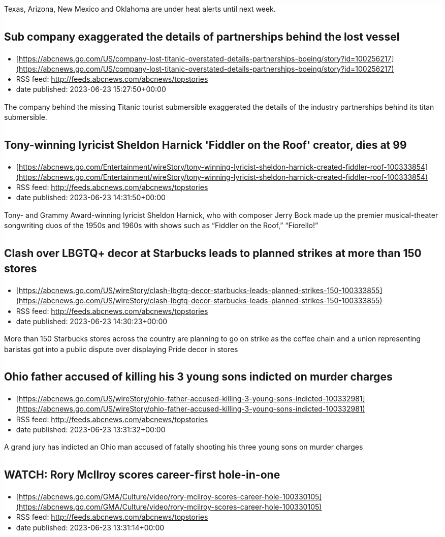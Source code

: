 Texas, Arizona, New Mexico and Oklahoma are under heat alerts until next week.

## Sub company exaggerated the details of partnerships behind the lost vessel
 - [https://abcnews.go.com/US/company-lost-titanic-overstated-details-partnerships-boeing/story?id=100256217](https://abcnews.go.com/US/company-lost-titanic-overstated-details-partnerships-boeing/story?id=100256217)
 - RSS feed: http://feeds.abcnews.com/abcnews/topstories
 - date published: 2023-06-23 15:27:50+00:00

The company behind the missing Titanic tourist submersible exaggerated the details of the industry partnerships behind its titan submersible.

## Tony-winning lyricist Sheldon Harnick 'Fiddler on the Roof' creator, dies at 99
 - [https://abcnews.go.com/Entertainment/wireStory/tony-winning-lyricist-sheldon-harnick-created-fiddler-roof-100333854](https://abcnews.go.com/Entertainment/wireStory/tony-winning-lyricist-sheldon-harnick-created-fiddler-roof-100333854)
 - RSS feed: http://feeds.abcnews.com/abcnews/topstories
 - date published: 2023-06-23 14:31:50+00:00

Tony- and Grammy Award-winning lyricist Sheldon Harnick, who with composer Jerry Bock made up the premier musical-theater songwriting duos of the 1950s and 1960s with shows such as &ldquo;Fiddler on the Roof,&rdquo; &ldquo;Fiorello!&rdquo;

## Clash over LBGTQ+ decor at Starbucks leads to planned strikes at more than 150 stores
 - [https://abcnews.go.com/US/wireStory/clash-lbgtq-decor-starbucks-leads-planned-strikes-150-100333855](https://abcnews.go.com/US/wireStory/clash-lbgtq-decor-starbucks-leads-planned-strikes-150-100333855)
 - RSS feed: http://feeds.abcnews.com/abcnews/topstories
 - date published: 2023-06-23 14:30:23+00:00

More than 150 Starbucks stores across the country are planning to go on strike as the coffee chain and a union representing baristas got into a public dispute over displaying Pride decor in stores

## Ohio father accused of killing his 3 young sons indicted on murder charges
 - [https://abcnews.go.com/US/wireStory/ohio-father-accused-killing-3-young-sons-indicted-100332981](https://abcnews.go.com/US/wireStory/ohio-father-accused-killing-3-young-sons-indicted-100332981)
 - RSS feed: http://feeds.abcnews.com/abcnews/topstories
 - date published: 2023-06-23 13:31:32+00:00

A grand jury has indicted an Ohio man accused of fatally shooting his three young sons on murder charges

## WATCH:  Rory McIlroy scores career-first hole-in-one
 - [https://abcnews.go.com/GMA/Culture/video/rory-mcilroy-scores-career-hole-100330105](https://abcnews.go.com/GMA/Culture/video/rory-mcilroy-scores-career-hole-100330105)
 - RSS feed: http://feeds.abcnews.com/abcnews/topstories
 - date published: 2023-06-23 13:31:14+00:00
